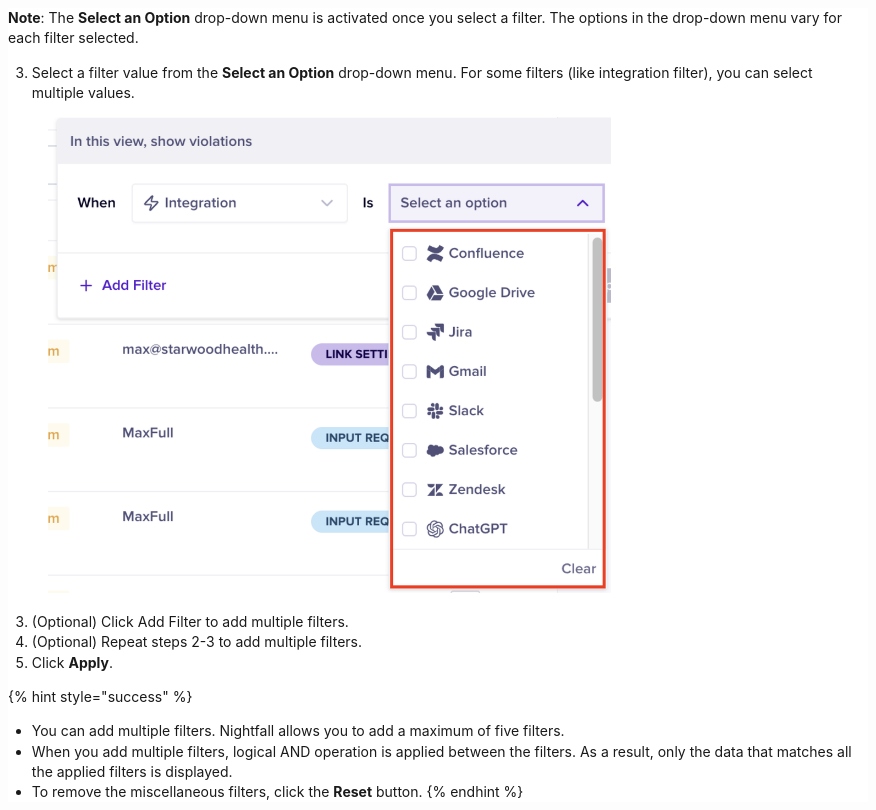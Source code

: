 **Note**: The **Select an Option** drop-down menu is activated once you select a filter. The options in the drop-down menu vary for each filter selected.

3. Select a filter value from the **Select an Option** drop-down menu. For some filters (like integration filter), you can select multiple values.

<figure><img src="../../.gitbook/assets/image (1201).png" alt="" width="563"><figcaption></figcaption></figure>

3. (Optional) Click Add Filter to add multiple filters.
4. (Optional) Repeat steps 2-3 to add multiple filters.&#x20;
5. Click **Apply**.

{% hint style="success" %}
* You can add multiple filters. Nightfall allows you to add a maximum of five filters.
* When you add multiple filters, logical AND operation is applied between the filters. As a result, only the data that matches all the applied filters is displayed. &#x20;
* To remove the miscellaneous filters, click the **Reset** button.
{% endhint %}
